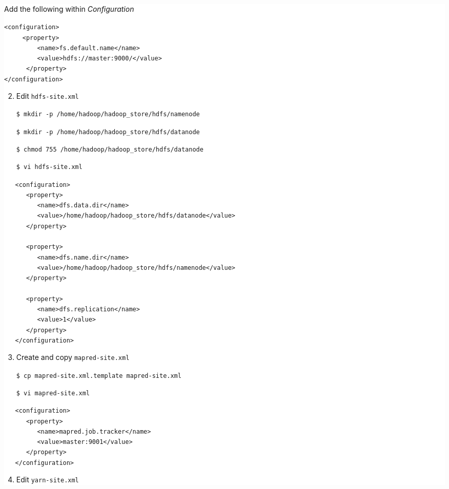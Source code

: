    Add the following within *Configuration*


   ```
   <configuration>
     	<property>
      		<name>fs.default.name</name>
      		<value>hdfs://master:9000/</value>
    	 </property>
   </configuration>
   ```

2. Edit `hdfs-site.xml`

   `$ mkdir -p /home/hadoop/hadoop_store/hdfs/namenode`

   `$ mkdir -p /home/hadoop/hadoop_store/hdfs/datanode ` 

   ​	`$ chmod 755 /home/hadoop/hadoop_store/hdfs/datanode ` 

   `$ vi hdfs-site.xml ` 


```
   <configuration>
      <property> 
         <name>dfs.data.dir</name> 
         <value>/home/hadoop/hadoop_store/hdfs/datanode</value> 
      </property> 
   
      <property> 
         <name>dfs.name.dir</name> 
         <value>/home/hadoop/hadoop_store/hdfs/namenode</value> 
      </property> 
   
      <property> 
         <name>dfs.replication</name> 
         <value>1</value> 
      </property> 
   </configuration>
```

3. Create and copy `mapred-site.xml`

   `$ cp mapred-site.xml.template mapred-site.xml`

   `$ vi mapred-site.xml`

```
   <configuration>
      <property> 
         <name>mapred.job.tracker</name> 
         <value>master:9001</value> 
      </property> 
   </configuration>
```

4. Edit `yarn-site.xml`
